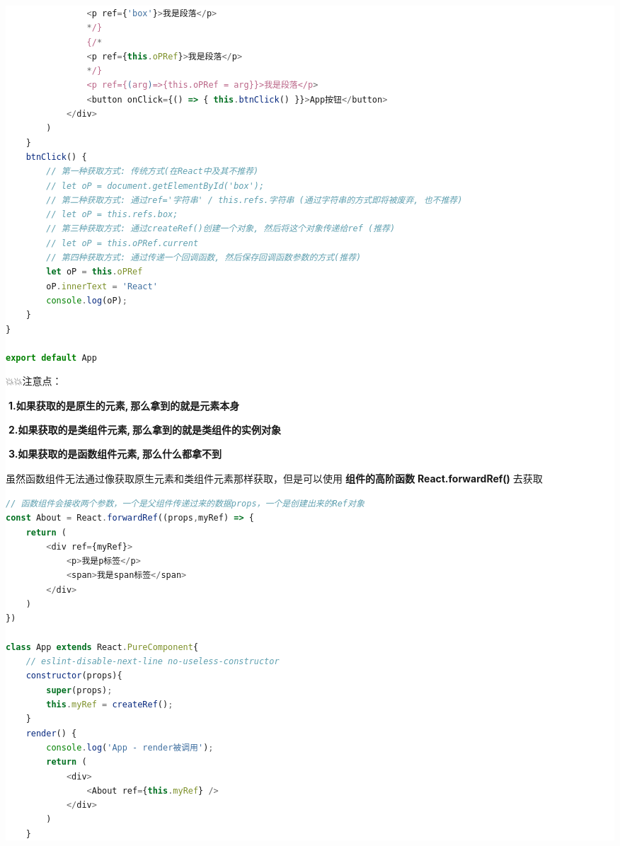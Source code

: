 ```js
                <p ref={'box'}>我是段落</p>
                */}
                {/*
                <p ref={this.oPRef}>我是段落</p>
                */}
                <p ref={(arg)=>{this.oPRef = arg}}>我是段落</p>
                <button onClick={() => { this.btnClick() }}>App按钮</button>
            </div>
        )
    }
    btnClick() {
        // 第一种获取方式: 传统方式(在React中及其不推荐)
        // let oP = document.getElementById('box');
        // 第二种获取方式: 通过ref='字符串' / this.refs.字符串 (通过字符串的方式即将被废弃, 也不推荐)
        // let oP = this.refs.box;
        // 第三种获取方式: 通过createRef()创建一个对象, 然后将这个对象传递给ref (推荐)
        // let oP = this.oPRef.current
        // 第四种获取方式: 通过传递一个回调函数, 然后保存回调函数参数的方式(推荐)
        let oP = this.oPRef
        oP.innerText = 'React'
        console.log(oP);
    }
}

export default App
```

💥💥注意点：

​	**1.如果获取的是原生的元素, 那么拿到的就是元素本身**

​    **2.如果获取的是类组件元素, 那么拿到的就是类组件的实例对象**

​    **3.如果获取的是函数组件元素, 那么什么都拿不到**

虽然函数组件无法通过像获取原生元素和类组件元素那样获取，但是可以使用 **组件的高阶函数**  **React.forwardRef()** 去获取

```js
// 函数组件会接收两个参数，一个是父组件传递过来的数据props，一个是创建出来的Ref对象
const About = React.forwardRef((props,myRef) => {
    return (
        <div ref={myRef}>
            <p>我是p标签</p>
            <span>我是span标签</span>
        </div>
    )
})

class App extends React.PureComponent{
    // eslint-disable-next-line no-useless-constructor
    constructor(props){
        super(props);
        this.myRef = createRef();
    }
    render() {
        console.log('App - render被调用');
        return (
            <div>
                <About ref={this.myRef} />
            </div>
        )
    }
```
